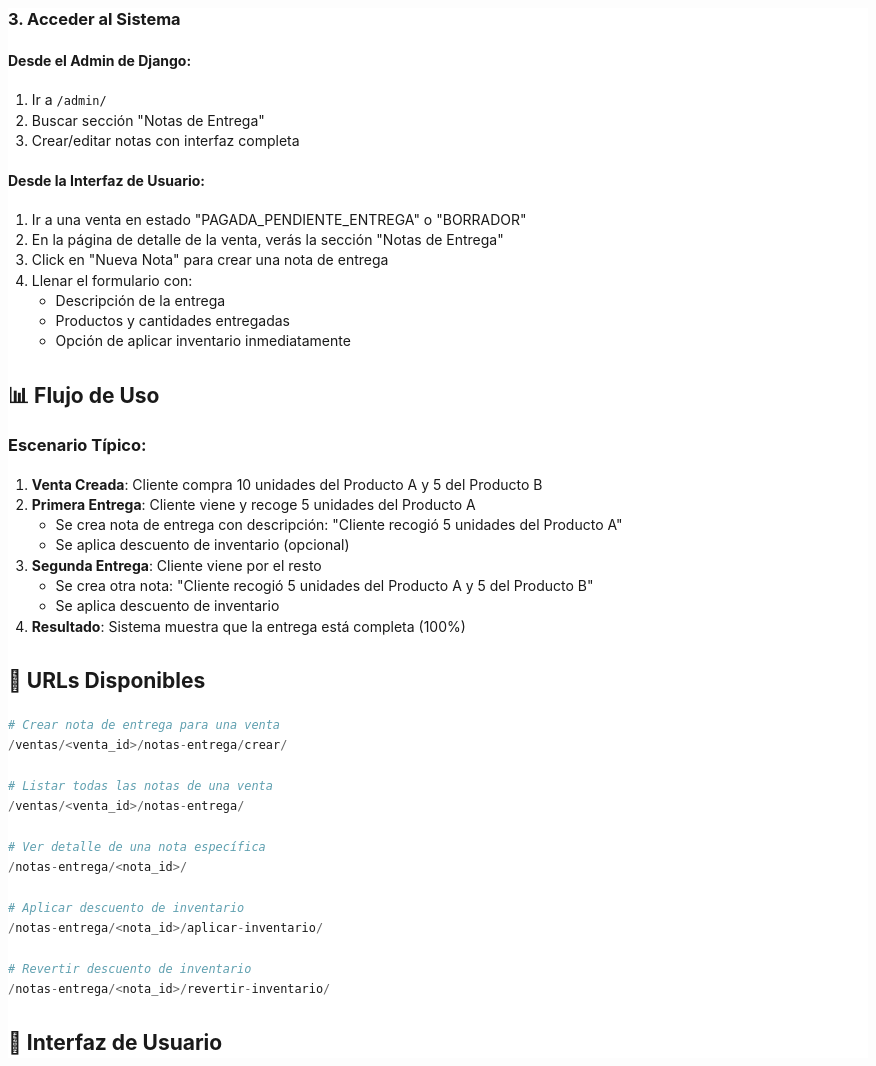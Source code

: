 ### 3. Acceder al Sistema

#### Desde el Admin de Django:
1. Ir a `/admin/`
2. Buscar sección "Notas de Entrega"
3. Crear/editar notas con interfaz completa

#### Desde la Interfaz de Usuario:
1. Ir a una venta en estado "PAGADA_PENDIENTE_ENTREGA" o "BORRADOR"
2. En la página de detalle de la venta, verás la sección "Notas de Entrega"
3. Click en "Nueva Nota" para crear una nota de entrega
4. Llenar el formulario con:
   - Descripción de la entrega
   - Productos y cantidades entregadas
   - Opción de aplicar inventario inmediatamente

## 📊 Flujo de Uso

### Escenario Típico:

1. **Venta Creada**: Cliente compra 10 unidades del Producto A y 5 del Producto B
2. **Primera Entrega**: Cliente viene y recoge 5 unidades del Producto A
   - Se crea nota de entrega con descripción: "Cliente recogió 5 unidades del Producto A"
   - Se aplica descuento de inventario (opcional)
3. **Segunda Entrega**: Cliente viene por el resto
   - Se crea otra nota: "Cliente recogió 5 unidades del Producto A y 5 del Producto B"
   - Se aplica descuento de inventario
4. **Resultado**: Sistema muestra que la entrega está completa (100%)

## 🔧 URLs Disponibles

```python
# Crear nota de entrega para una venta
/ventas/<venta_id>/notas-entrega/crear/

# Listar todas las notas de una venta
/ventas/<venta_id>/notas-entrega/

# Ver detalle de una nota específica
/notas-entrega/<nota_id>/

# Aplicar descuento de inventario
/notas-entrega/<nota_id>/aplicar-inventario/

# Revertir descuento de inventario
/notas-entrega/<nota_id>/revertir-inventario/
```

## 🎨 Interfaz de Usuario
